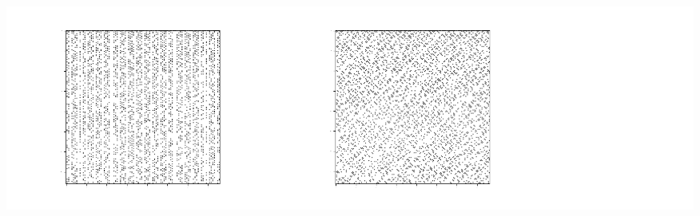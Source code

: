 <img src="primes_figures/nxn/primes_190x190.png" height="250">
<img src="primes_figures/nxn/primes_191x191.png" height="250">
